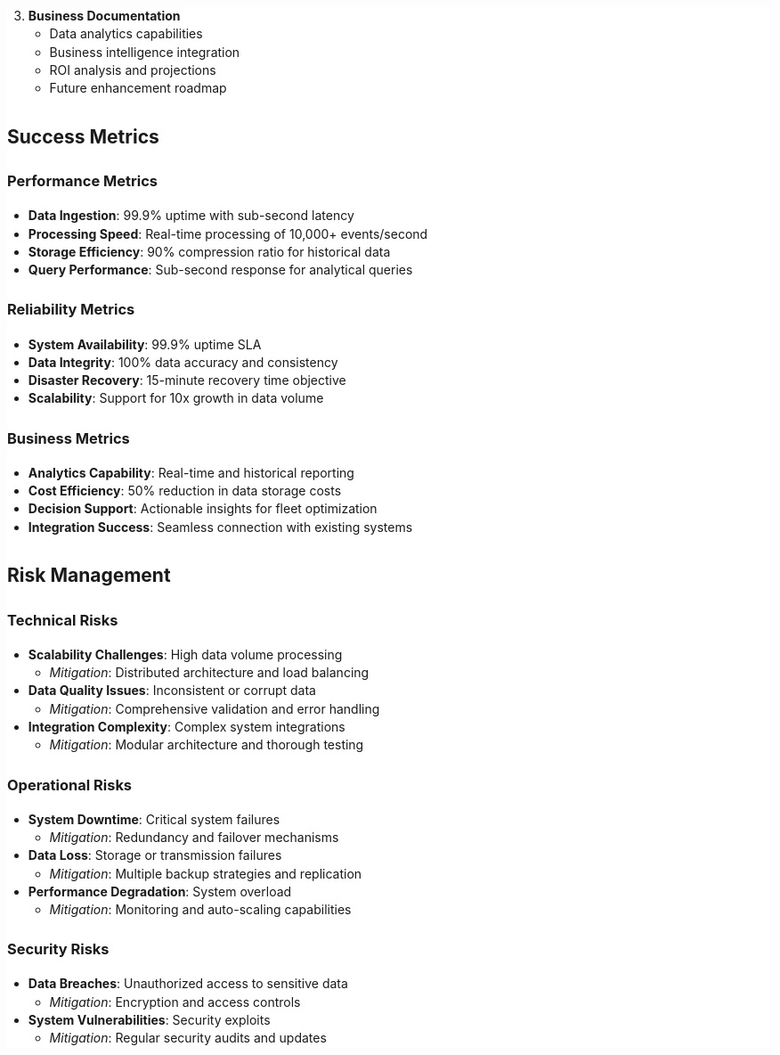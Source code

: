 3. **Business Documentation**
   - Data analytics capabilities
   - Business intelligence integration
   - ROI analysis and projections
   - Future enhancement roadmap

## Success Metrics

### Performance Metrics
- **Data Ingestion**: 99.9% uptime with sub-second latency
- **Processing Speed**: Real-time processing of 10,000+ events/second
- **Storage Efficiency**: 90% compression ratio for historical data
- **Query Performance**: Sub-second response for analytical queries

### Reliability Metrics
- **System Availability**: 99.9% uptime SLA
- **Data Integrity**: 100% data accuracy and consistency
- **Disaster Recovery**: 15-minute recovery time objective
- **Scalability**: Support for 10x growth in data volume

### Business Metrics
- **Analytics Capability**: Real-time and historical reporting
- **Cost Efficiency**: 50% reduction in data storage costs
- **Decision Support**: Actionable insights for fleet optimization
- **Integration Success**: Seamless connection with existing systems

## Risk Management

### Technical Risks
- **Scalability Challenges**: High data volume processing
  - *Mitigation*: Distributed architecture and load balancing
- **Data Quality Issues**: Inconsistent or corrupt data
  - *Mitigation*: Comprehensive validation and error handling
- **Integration Complexity**: Complex system integrations
  - *Mitigation*: Modular architecture and thorough testing

### Operational Risks
- **System Downtime**: Critical system failures
  - *Mitigation*: Redundancy and failover mechanisms
- **Data Loss**: Storage or transmission failures
  - *Mitigation*: Multiple backup strategies and replication
- **Performance Degradation**: System overload
  - *Mitigation*: Monitoring and auto-scaling capabilities

### Security Risks
- **Data Breaches**: Unauthorized access to sensitive data
  - *Mitigation*: Encryption and access controls
- **System Vulnerabilities**: Security exploits
  - *Mitigation*: Regular security audits and updates
